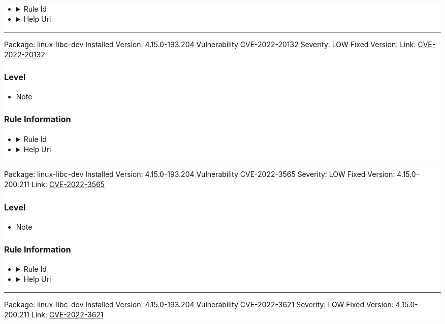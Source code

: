 + <details><summary>Rule Id</summary></details>


+ <details><summary>Help Uri</summary></details>


---

Package: linux-libc-dev
Installed Version: 4.15.0-193.204
Vulnerability CVE-2022-20132
Severity: LOW
Fixed Version: 
Link: [CVE-2022-20132](https://avd.aquasec.com/nvd/cve-2022-20132)

### Level

- Note


### Rule Information

+ <details><summary>Rule Id</summary></details>


+ <details><summary>Help Uri</summary></details>


---

Package: linux-libc-dev
Installed Version: 4.15.0-193.204
Vulnerability CVE-2022-3565
Severity: LOW
Fixed Version: 4.15.0-200.211
Link: [CVE-2022-3565](https://avd.aquasec.com/nvd/cve-2022-3565)

### Level

- Note


### Rule Information

+ <details><summary>Rule Id</summary></details>


+ <details><summary>Help Uri</summary></details>


---

Package: linux-libc-dev
Installed Version: 4.15.0-193.204
Vulnerability CVE-2022-3621
Severity: LOW
Fixed Version: 4.15.0-200.211
Link: [CVE-2022-3621](https://avd.aquasec.com/nvd/cve-2022-3621)
